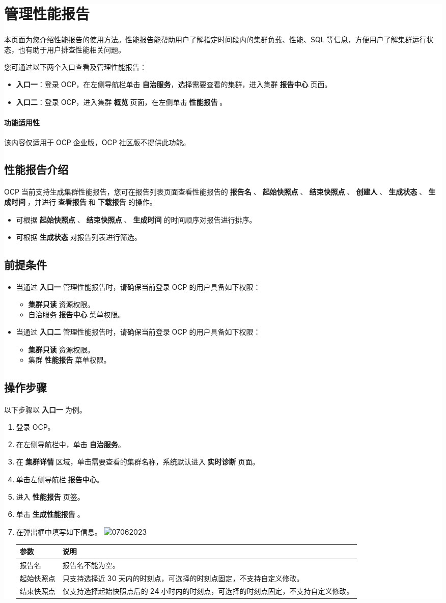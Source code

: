 # 管理性能报告

本页面为您介绍性能报告的使用方法。性能报告能帮助用户了解指定时间段内的集群负载、性能、SQL 等信息，方便用户了解集群运行状态，也有助于用户排查性能相关问题。

您可通过以下两个入口查看及管理性能报告：

* **入口一**：登录 OCP，在左侧导航栏单击 **自治服务**，选择需要查看的集群，进入集群 **报告中心** 页面。

* **入口二**：登录 OCP，进入集群 **概览** 页面，在左侧单击 **性能报告** 。

<main id="notice" type='notice'>
  <h4>功能适用性</h4>
  <p>该内容仅适用于 OCP 企业版，OCP 社区版不提供此功能。</p>
</main>

## 性能报告介绍

OCP 当前支持生成集群性能报告，您可在报告列表页面查看性能报告的 **报告名** 、 **起始快照点** 、 **结束快照点** 、 **创建人** 、 **生成状态** 、 **生成时间** ，并进行 **查看报告** 和 **下载报告** 的操作。

* 可根据 **起始快照点** 、 **结束快照点** 、 **生成时间** 的时间顺序对报告进行排序。

* 可根据 **生成状态** 对报告列表进行筛选。

## 前提条件

* 当通过 **入口一** 管理性能报告时，请确保当前登录 OCP 的用户具备如下权限：

  * **集群只读** 资源权限。
  * 自治服务 **报告中心** 菜单权限。

* 当通过 **入口二** 管理性能报告时，请确保当前登录 OCP 的用户具备如下权限：

  * **集群只读** 资源权限。
  * 集群 **性能报告** 菜单权限。

## 操作步骤

以下步骤以 **入口一** 为例。

1. 登录 OCP。

2. 在左侧导航栏中，单击 **自治服务**。

3. 在 **集群详情** 区域，单击需要查看的集群名称，系统默认进入 **实时诊断** 页面。

4. 单击左侧导航栏 **报告中心**。

5. 进入 **性能报告** 页签。

6. 单击 **生成性能报告** 。

7. 在弹出框中填写如下信息。
   ![07062023](https://help-static-aliyun-doc.aliyuncs.com/assets/img/zh-CN/9345265261/p292019.png)

   |  参数   |                     说明                      |
   |-------|---------------------------------------------|
   | 报告名   | 报告名不能为空。                                    |
   | 起始快照点 | 只支持选择近 30 天内的时刻点，可选择的时刻点固定，不支持自定义修改。        |
   | 结束快照点 | 仅支持选择起始快照点后的 24 小时内的时刻点，可选择的时刻点固定，不支持自定义修改。 |
